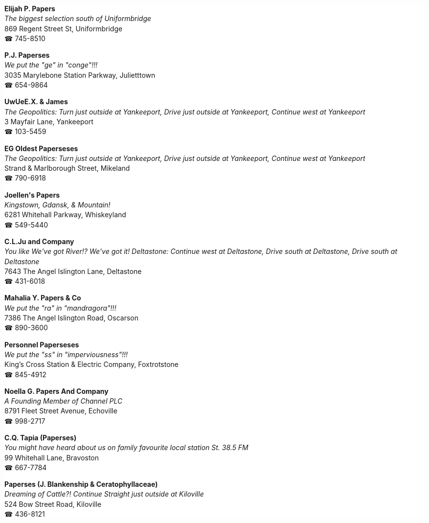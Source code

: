 **Elijah P. Papers**  
_The biggest selection south of Uniformbridge_  
869 Regent Street St, Uniformbridge  
☎ 745-8510

**P.J. Paperses**  
_We put the "ge" in "conge"!!!_  
3035 Marylebone Station Parkway, Julietttown  
☎ 654-9864

**UwUeE.X. & James**  
_The Geopolitics: Turn just outside at Yankeeport, Drive just outside at Yankeeport, Continue west at Yankeeport_  
3 Mayfair Lane, Yankeeport  
☎ 103-5459

**EG Oldest Paperseses**  
_The Geopolitics: Turn just outside at Yankeeport, Drive just outside at Yankeeport, Continue west at Yankeeport_  
Strand & Marlborough Street, Mikeland  
☎ 790-6918

**Joellen's Papers**  
_Kingstown, Gdansk, & Mountain!_  
6281 Whitehall Parkway, Whiskeyland  
☎ 549-5440

**C.L.Ju and Company**  
_You like We've got River!? We've got it! 
Deltastone: Continue west at Deltastone, Drive south at Deltastone, Drive south at Deltastone_  
7643 The Angel Islington Lane, Deltastone  
☎ 431-6018

**Mahalia Y. Papers & Co**  
_We put the "ra" in "mandragora"!!!_  
7386 The Angel Islington Road, Oscarson  
☎ 890-3600

**Personnel Paperseses**  
_We put the "ss" in "imperviousness"!!!_  
King’s Cross Station & Electric Company, Foxtrotstone  
☎ 845-4912

**Noella G. Papers And Company**  
_A Founding Member of Channel PLC_  
8791 Fleet Street Avenue, Echoville  
☎ 998-2717

**C.Q. Tapia (Paperses)**  
_You might have heard about us on family favourite local station St. 38.5 FM_  
99 Whitehall Lane, Bravoston  
☎ 667-7784

**Paperses (J. Blankenship & Ceratophyllaceae)**  
_Dreaming of Cattle?! 
Continue Straight just outside at Kiloville_  
524 Bow Street Road, Kiloville  
☎ 436-8121
